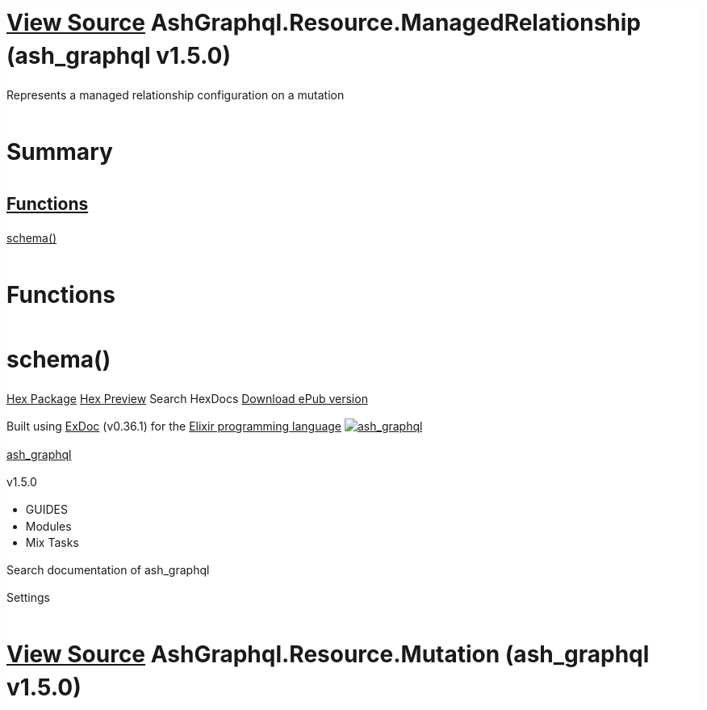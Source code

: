 # [View Source](https://github.com/ash-project/ash_graphql/blob/v1.5.0/lib/resource/managed_relationship.ex#L1 "View Source") AshGraphql.Resource.ManagedRelationship (ash\_graphql v1.5.0)

Represents a managed relationship configuration on a mutation

# [](AshGraphql.Resource.ManagedRelationship.html#summary)Summary

## [Functions](AshGraphql.Resource.ManagedRelationship.html#functions)

[schema()](AshGraphql.Resource.ManagedRelationship.html#schema/0)

# [](AshGraphql.Resource.ManagedRelationship.html#functions)Functions

[](AshGraphql.Resource.ManagedRelationship.html#schema/0)

# schema()

[](https://github.com/ash-project/ash_graphql/blob/v1.5.0/lib/resource/managed_relationship.ex#L57)

[Hex Package](https://hex.pm/packages/ash_graphql/1.5.0) [Hex Preview](https://preview.hex.pm/preview/ash_graphql/1.5.0) Search HexDocs [Download ePub version](ash_graphql.epub "ePub version")

Built using [ExDoc](https://github.com/elixir-lang/ex_doc "ExDoc") (v0.36.1) for the [Elixir programming language](https://elixir-lang.org "Elixir")
[![ash_graphql](assets/logo.png)](https://github.com/ash-project/ash_graphql)

[ash\_graphql](https://github.com/ash-project/ash_graphql)

v1.5.0

- GUIDES
- Modules
- Mix Tasks







Search documentation of ash\_graphql

Settings

# [View Source](https://github.com/ash-project/ash_graphql/blob/v1.5.0/lib/resource/mutation.ex#L1 "View Source") AshGraphql.Resource.Mutation (ash\_graphql v1.5.0)

